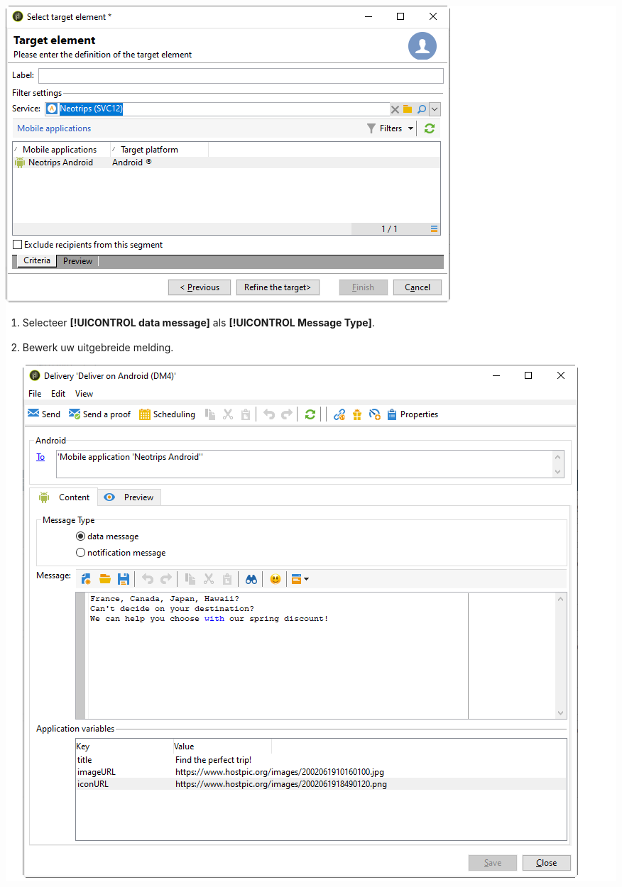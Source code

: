    ![](assets/nmac_android_6.png)

1. Selecteer **[!UICONTROL data message]** als **[!UICONTROL Message Type]**.

1. Bewerk uw uitgebreide melding.

   ![](assets/nmac_android_5.png)